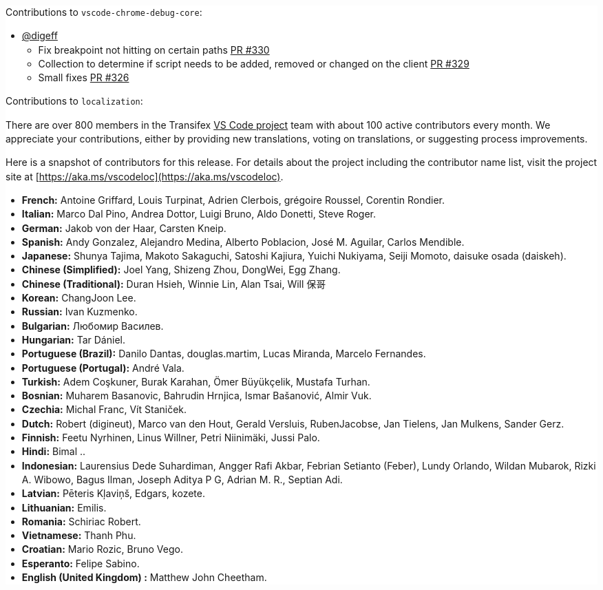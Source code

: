 Contributions to `vscode-chrome-debug-core`:

-   [@digeff](https://github.com/digeff)
    -   Fix breakpoint not hitting on certain paths
        [PR #330](https://github.com/microsoft/vscode-chrome-debug-core/pull/330)
    -   Collection to determine if script needs to be added, removed or changed
        on the client
        [PR #329](https://github.com/microsoft/vscode-chrome-debug-core/pull/329)
    -   Small fixes
        [PR #326](https://github.com/microsoft/vscode-chrome-debug-core/pull/326)

Contributions to `localization`:

There are over 800 members in the Transifex
[VS Code project](https://aka.ms/vscodeloc) team with about 100 active
contributors every month. We appreciate your contributions, either by providing
new translations, voting on translations, or suggesting process improvements.

Here is a snapshot of contributors for this release. For details about the
project including the contributor name list, visit the project site at
[https://aka.ms/vscodeloc](https://aka.ms/vscodeloc).

-   **French:** Antoine Griffard, Louis Turpinat, Adrien Clerbois, grégoire
    Roussel, Corentin Rondier.
-   **Italian:** Marco Dal Pino, Andrea Dottor, Luigi Bruno, Aldo Donetti, Steve
    Roger.
-   **German:** Jakob von der Haar, Carsten Kneip.
-   **Spanish:** Andy Gonzalez, Alejandro Medina, Alberto Poblacion, José M.
    Aguilar, Carlos Mendible.
-   **Japanese:** Shunya Tajima, Makoto Sakaguchi, Satoshi Kajiura, Yuichi
    Nukiyama, Seiji Momoto, daisuke osada (daiskeh).
-   **Chinese (Simplified):** Joel Yang, Shizeng Zhou, DongWei, Egg Zhang.
-   **Chinese (Traditional):** Duran Hsieh, Winnie Lin, Alan Tsai, Will 保哥
-   **Korean:** ChangJoon Lee.
-   **Russian:** Ivan Kuzmenko.
-   **Bulgarian:** Любомир Василев.
-   **Hungarian:** Tar Dániel.
-   **Portuguese (Brazil):** Danilo Dantas, douglas.martim, Lucas Miranda,
    Marcelo Fernandes.
-   **Portuguese (Portugal):** André Vala.
-   **Turkish:** Adem Coşkuner, Burak Karahan, Ömer Büyükçelik, Mustafa Turhan.
-   **Bosnian:** Muharem Basanovic, Bahrudin Hrnjica, Ismar Bašanović, Almir
    Vuk.
-   **Czechia:** Michal Franc, Vít Staniček.
-   **Dutch:** Robert (digineut), Marco van den Hout, Gerald Versluis,
    RubenJacobse, Jan Tielens, Jan Mulkens, Sander Gerz.
-   **Finnish:** Feetu Nyrhinen, Linus Willner, Petri Niinimäki, Jussi Palo.
-   **Hindi:** Bimal ..
-   **Indonesian:** Laurensius Dede Suhardiman, Angger Rafi Akbar, Febrian
    Setianto (Feber), Lundy Orlando, Wildan Mubarok, Rizki A. Wibowo, Bagus
    Ilman, Joseph Aditya P G, Adrian M. R., Septian Adi.
-   **Latvian:** Pēteris Kļaviņš, Edgars, kozete.
-   **Lithuanian:** Emilis.
-   **Romania:** Schiriac Robert.
-   **Vietnamese:** Thanh Phu.
-   **Croatian:** Mario Rozic, Bruno Vego.
-   **Esperanto:** Felipe Sabino.
-   **English (United Kingdom) :** Matthew John Cheetham.



<a id="scroll-to-top" role="button" aria-label="scroll to top" href="#"><span class="icon"></span></a>

<link rel="stylesheet" type="text/css" href="css/inproduct_releasenotes.css"/>
